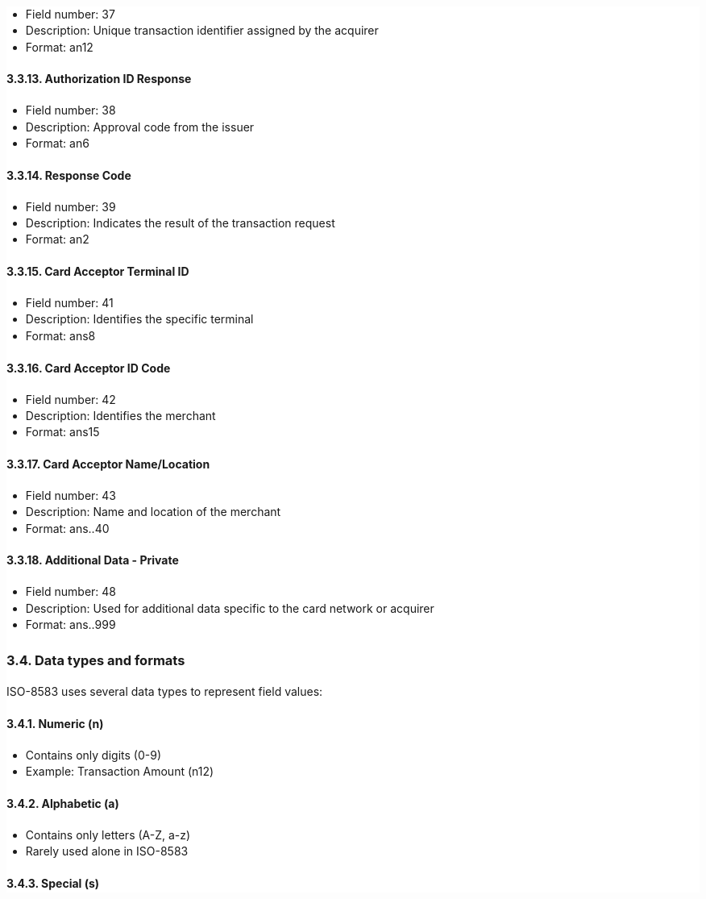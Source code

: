 - Field number: 37
- Description: Unique transaction identifier assigned by the acquirer
- Format: an12

#### 3.3.13. Authorization ID Response

- Field number: 38
- Description: Approval code from the issuer
- Format: an6

#### 3.3.14. Response Code

- Field number: 39
- Description: Indicates the result of the transaction request
- Format: an2

#### 3.3.15. Card Acceptor Terminal ID

- Field number: 41
- Description: Identifies the specific terminal
- Format: ans8

#### 3.3.16. Card Acceptor ID Code

- Field number: 42
- Description: Identifies the merchant
- Format: ans15

#### 3.3.17. Card Acceptor Name/Location

- Field number: 43
- Description: Name and location of the merchant
- Format: ans..40

#### 3.3.18. Additional Data - Private

- Field number: 48
- Description: Used for additional data specific to the card network or acquirer
- Format: ans..999

### 3.4. Data types and formats

ISO-8583 uses several data types to represent field values:

#### 3.4.1. Numeric (n)

- Contains only digits (0-9)
- Example: Transaction Amount (n12)

#### 3.4.2. Alphabetic (a)

- Contains only letters (A-Z, a-z)
- Rarely used alone in ISO-8583

#### 3.4.3. Special (s)
